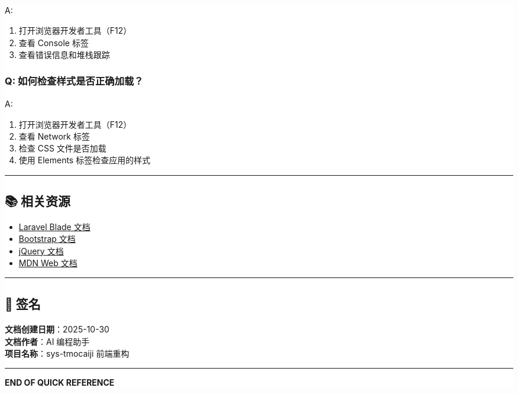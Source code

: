 A:
1. 打开浏览器开发者工具（F12）
2. 查看 Console 标签
3. 查看错误信息和堆栈跟踪

### Q: 如何检查样式是否正确加载？

A:
1. 打开浏览器开发者工具（F12）
2. 查看 Network 标签
3. 检查 CSS 文件是否加载
4. 使用 Elements 标签检查应用的样式

---

## 📚 相关资源

- [Laravel Blade 文档](https://laravel.com/docs/blade)
- [Bootstrap 文档](https://getbootstrap.com/docs)
- [jQuery 文档](https://jquery.com/)
- [MDN Web 文档](https://developer.mozilla.org/)

---

## 📝 签名

**文档创建日期**：2025-10-30  
**文档作者**：AI 编程助手  
**项目名称**：sys-tmocaiji 前端重构

---

**END OF QUICK REFERENCE**
